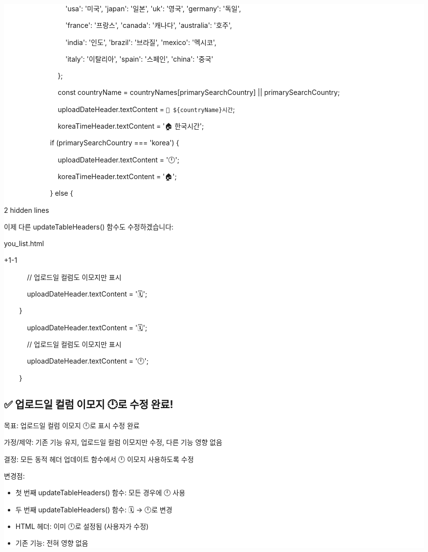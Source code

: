                                 'usa': '미국', 'japan': '일본', 'uk': '영국', 'germany': '독일',

                                'france': '프랑스', 'canada': '캐나다', 'australia': '호주',

                                'india': '인도', 'brazil': '브라질', 'mexico': '멕시코',

                                'italy': '이탈리아', 'spain': '스페인', 'china': '중국'

                            };

                            const countryName = countryNames[primarySearchCountry] || primarySearchCountry;

                            uploadDateHeader.textContent = `📅 ${countryName}시간`;

                            koreaTimeHeader.textContent = '🏠 한국시간';

                        if (primarySearchCountry === 'korea') {

                            uploadDateHeader.textContent = '🕛';

                            koreaTimeHeader.textContent = '🏠';

                        } else {

2 hidden lines

이제 다른 updateTableHeaders() 함수도 수정하겠습니다:

you_list.html

+1-1

            // 업로드일 컬럼도 이모지만 표시

            uploadDateHeader.textContent = '🗓️';

        }

            uploadDateHeader.textContent = '🗓️';

            // 업로드일 컬럼도 이모지만 표시

            uploadDateHeader.textContent = '🕛';

        }

## ✅ 업로드일 컬럼 이모지 🕛로 수정 완료!

목표: 업로드일 컬럼 이모지 🕛로 표시 수정 완료

가정/제약: 기존 기능 유지, 업로드일 컬럼 이모지만 수정, 다른 기능 영향 없음

결정: 모든 동적 헤더 업데이트 함수에서 🕛 이모지 사용하도록 수정

변경점:

- 첫 번째 updateTableHeaders() 함수: 모든 경우에 🕛 사용

- 두 번째 updateTableHeaders() 함수: 🗓️ → 🕛로 변경

- HTML 헤더: 이미 🕛로 설정됨 (사용자가 수정)

- 기존 기능: 전혀 영향 없음
